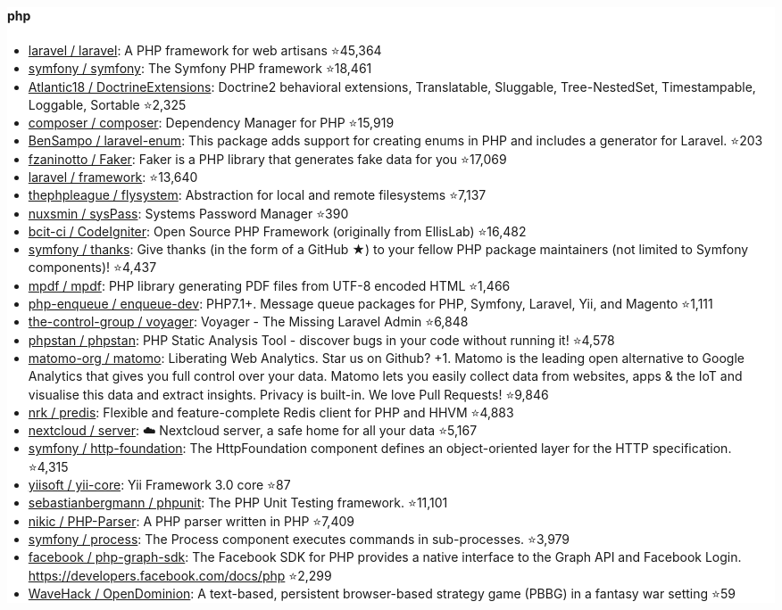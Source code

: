 #### php
* [laravel / laravel](https://github.com/laravel/laravel): A PHP framework for web artisans :star:45,364
* [symfony / symfony](https://github.com/symfony/symfony): The Symfony PHP framework :star:18,461
* [Atlantic18 / DoctrineExtensions](https://github.com/Atlantic18/DoctrineExtensions): Doctrine2 behavioral extensions, Translatable, Sluggable, Tree-NestedSet, Timestampable, Loggable, Sortable :star:2,325
* [composer / composer](https://github.com/composer/composer): Dependency Manager for PHP :star:15,919
* [BenSampo / laravel-enum](https://github.com/BenSampo/laravel-enum): This package adds support for creating enums in PHP and includes a generator for Laravel. :star:203
* [fzaninotto / Faker](https://github.com/fzaninotto/Faker): Faker is a PHP library that generates fake data for you :star:17,069
* [laravel / framework](https://github.com/laravel/framework):  :star:13,640
* [thephpleague / flysystem](https://github.com/thephpleague/flysystem): Abstraction for local and remote filesystems :star:7,137
* [nuxsmin / sysPass](https://github.com/nuxsmin/sysPass): Systems Password Manager :star:390
* [bcit-ci / CodeIgniter](https://github.com/bcit-ci/CodeIgniter): Open Source PHP Framework (originally from EllisLab) :star:16,482
* [symfony / thanks](https://github.com/symfony/thanks): Give thanks (in the form of a GitHub ★) to your fellow PHP package maintainers (not limited to Symfony components)! :star:4,437
* [mpdf / mpdf](https://github.com/mpdf/mpdf): PHP library generating PDF files from UTF-8 encoded HTML :star:1,466
* [php-enqueue / enqueue-dev](https://github.com/php-enqueue/enqueue-dev): PHP7.1+. Message queue packages for PHP, Symfony, Laravel, Yii, and Magento :star:1,111
* [the-control-group / voyager](https://github.com/the-control-group/voyager): Voyager - The Missing Laravel Admin :star:6,848
* [phpstan / phpstan](https://github.com/phpstan/phpstan): PHP Static Analysis Tool - discover bugs in your code without running it! :star:4,578
* [matomo-org / matomo](https://github.com/matomo-org/matomo): Liberating Web Analytics. Star us on Github? +1. Matomo is the leading open alternative to Google Analytics that gives you full control over your data. Matomo lets you easily collect data from websites, apps & the IoT and visualise this data and extract insights. Privacy is built-in. We love Pull Requests! :star:9,846
* [nrk / predis](https://github.com/nrk/predis): Flexible and feature-complete Redis client for PHP and HHVM :star:4,883
* [nextcloud / server](https://github.com/nextcloud/server): ☁️
Nextcloud server, a safe home for all your data :star:5,167
* [symfony / http-foundation](https://github.com/symfony/http-foundation): The HttpFoundation component defines an object-oriented layer for the HTTP specification. :star:4,315
* [yiisoft / yii-core](https://github.com/yiisoft/yii-core): Yii Framework 3.0 core :star:87
* [sebastianbergmann / phpunit](https://github.com/sebastianbergmann/phpunit): The PHP Unit Testing framework. :star:11,101
* [nikic / PHP-Parser](https://github.com/nikic/PHP-Parser): A PHP parser written in PHP :star:7,409
* [symfony / process](https://github.com/symfony/process): The Process component executes commands in sub-processes. :star:3,979
* [facebook / php-graph-sdk](https://github.com/facebook/php-graph-sdk): The Facebook SDK for PHP provides a native interface to the Graph API and Facebook Login. https://developers.facebook.com/docs/php :star:2,299
* [WaveHack / OpenDominion](https://github.com/WaveHack/OpenDominion): A text-based, persistent browser-based strategy game (PBBG) in a fantasy war setting :star:59
